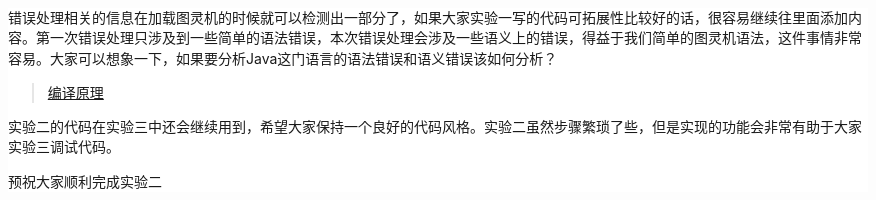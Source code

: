错误处理相关的信息在加载图灵机的时候就可以检测出一部分了，如果大家实验一写的代码可拓展性比较好的话，很容易继续往里面添加内容。第一次错误处理只涉及到一些简单的语法错误，本次错误处理会涉及一些语义上的错误，得益于我们简单的图灵机语法，这件事情非常容易。大家可以想象一下，如果要分析Java这门语言的语法错误和语义错误该如何分析？

> [编译原理](https://cs.nju.edu.cn/changxu/2_compiler/index.html)

实验二的代码在实验三中还会继续用到，希望大家保持一个良好的代码风格。实验二虽然步骤繁琐了些，但是实现的功能会非常有助于大家实验三调试代码。

预祝大家顺利完成实验二
